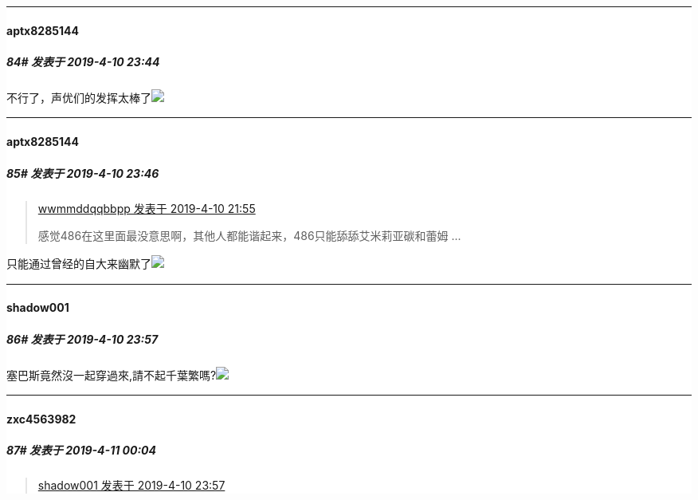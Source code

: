 




-----

####  aptx8285144  
##### 84#       发表于 2019-4-10 23:44




不行了，声优们的发挥太棒了<img src="https://static.saraba1st.com/image/smiley/face2017/068.png" referrerpolicy="no-referrer">







-----

####  aptx8285144  
##### 85#       发表于 2019-4-10 23:46



<blockquote><a href="httphttps://bbs.saraba1st.com/2b/forum.php?mod=redirect&amp;goto=findpost&amp;pid=43253770&amp;ptid=1773953" target="_blank">wwmmddqqbbpp 发表于 2019-4-10 21:55</a>

感觉486在这里面最没意思啊，其他人都能谐起来，486只能舔舔艾米莉亚碳和蕾姆 ...</blockquote>
只能通过曾经的自大来幽默了<img src="https://static.saraba1st.com/image/smiley/face2017/066.png" referrerpolicy="no-referrer">







-----

####  shadow001  
##### 86#       发表于 2019-4-10 23:57




塞巴斯竟然沒一起穿過來,請不起千葉繁嗎?<img src="https://static.saraba1st.com/image/smiley/face2017/009.gif" referrerpolicy="no-referrer">







-----

####  zxc4563982  
##### 87#       发表于 2019-4-11 00:04



<blockquote><a href="httphttps://bbs.saraba1st.com/2b/forum.php?mod=redirect&amp;goto=findpost&amp;pid=43255041&amp;ptid=1773953" target="_blank">shadow001 发表于 2019-4-10 23:57</a>
